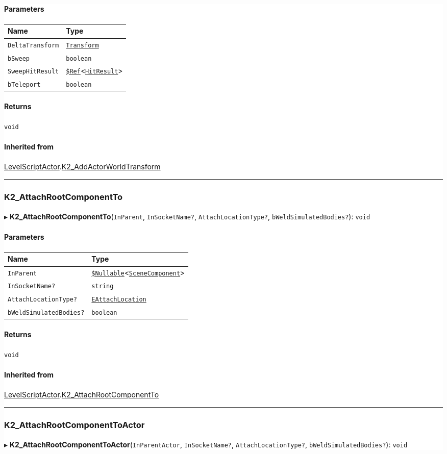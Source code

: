 #### Parameters

| Name | Type |
| :------ | :------ |
| `DeltaTransform` | [`Transform`](ue_ue_s.Transform.md) |
| `bSweep` | `boolean` |
| `SweepHitResult` | [`$Ref`](../interfaces/puerts._Ref.md)<[`HitResult`](ue_ue.HitResult.md)\> |
| `bTeleport` | `boolean` |

#### Returns

`void`

#### Inherited from

[LevelScriptActor](ue_ue.LevelScriptActor.md).[K2_AddActorWorldTransform](ue_ue.LevelScriptActor.md#k2_addactorworldtransform)

___

### K2\_AttachRootComponentTo

▸ **K2_AttachRootComponentTo**(`InParent`, `InSocketName?`, `AttachLocationType?`, `bWeldSimulatedBodies?`): `void`

#### Parameters

| Name | Type |
| :------ | :------ |
| `InParent` | [`$Nullable`](../modules/puerts.md#$nullable)<[`SceneComponent`](ue_ue.SceneComponent.md)\> |
| `InSocketName?` | `string` |
| `AttachLocationType?` | [`EAttachLocation`](../enums/ue_ue.EAttachLocation.md) |
| `bWeldSimulatedBodies?` | `boolean` |

#### Returns

`void`

#### Inherited from

[LevelScriptActor](ue_ue.LevelScriptActor.md).[K2_AttachRootComponentTo](ue_ue.LevelScriptActor.md#k2_attachrootcomponentto)

___

### K2\_AttachRootComponentToActor

▸ **K2_AttachRootComponentToActor**(`InParentActor`, `InSocketName?`, `AttachLocationType?`, `bWeldSimulatedBodies?`): `void`

